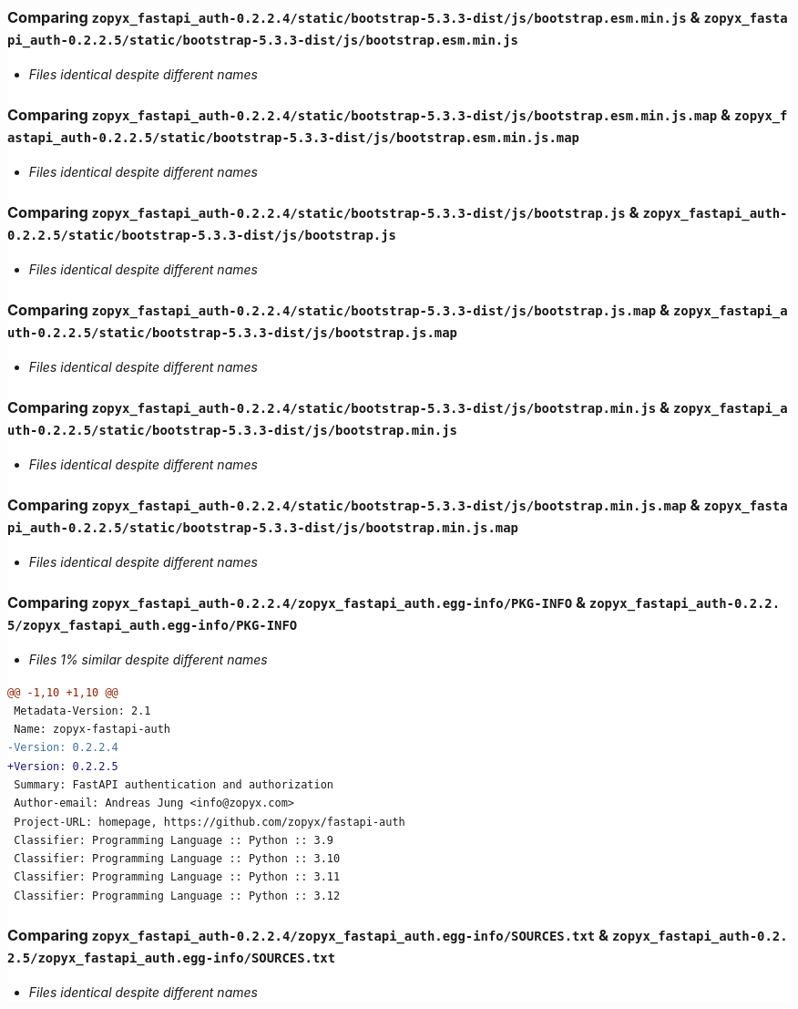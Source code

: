 ### Comparing `zopyx_fastapi_auth-0.2.2.4/static/bootstrap-5.3.3-dist/js/bootstrap.esm.min.js` & `zopyx_fastapi_auth-0.2.2.5/static/bootstrap-5.3.3-dist/js/bootstrap.esm.min.js`

 * *Files identical despite different names*

### Comparing `zopyx_fastapi_auth-0.2.2.4/static/bootstrap-5.3.3-dist/js/bootstrap.esm.min.js.map` & `zopyx_fastapi_auth-0.2.2.5/static/bootstrap-5.3.3-dist/js/bootstrap.esm.min.js.map`

 * *Files identical despite different names*

### Comparing `zopyx_fastapi_auth-0.2.2.4/static/bootstrap-5.3.3-dist/js/bootstrap.js` & `zopyx_fastapi_auth-0.2.2.5/static/bootstrap-5.3.3-dist/js/bootstrap.js`

 * *Files identical despite different names*

### Comparing `zopyx_fastapi_auth-0.2.2.4/static/bootstrap-5.3.3-dist/js/bootstrap.js.map` & `zopyx_fastapi_auth-0.2.2.5/static/bootstrap-5.3.3-dist/js/bootstrap.js.map`

 * *Files identical despite different names*

### Comparing `zopyx_fastapi_auth-0.2.2.4/static/bootstrap-5.3.3-dist/js/bootstrap.min.js` & `zopyx_fastapi_auth-0.2.2.5/static/bootstrap-5.3.3-dist/js/bootstrap.min.js`

 * *Files identical despite different names*

### Comparing `zopyx_fastapi_auth-0.2.2.4/static/bootstrap-5.3.3-dist/js/bootstrap.min.js.map` & `zopyx_fastapi_auth-0.2.2.5/static/bootstrap-5.3.3-dist/js/bootstrap.min.js.map`

 * *Files identical despite different names*

### Comparing `zopyx_fastapi_auth-0.2.2.4/zopyx_fastapi_auth.egg-info/PKG-INFO` & `zopyx_fastapi_auth-0.2.2.5/zopyx_fastapi_auth.egg-info/PKG-INFO`

 * *Files 1% similar despite different names*

```diff
@@ -1,10 +1,10 @@
 Metadata-Version: 2.1
 Name: zopyx-fastapi-auth
-Version: 0.2.2.4
+Version: 0.2.2.5
 Summary: FastAPI authentication and authorization
 Author-email: Andreas Jung <info@zopyx.com>
 Project-URL: homepage, https://github.com/zopyx/fastapi-auth
 Classifier: Programming Language :: Python :: 3.9
 Classifier: Programming Language :: Python :: 3.10
 Classifier: Programming Language :: Python :: 3.11
 Classifier: Programming Language :: Python :: 3.12
```

### Comparing `zopyx_fastapi_auth-0.2.2.4/zopyx_fastapi_auth.egg-info/SOURCES.txt` & `zopyx_fastapi_auth-0.2.2.5/zopyx_fastapi_auth.egg-info/SOURCES.txt`

 * *Files identical despite different names*

